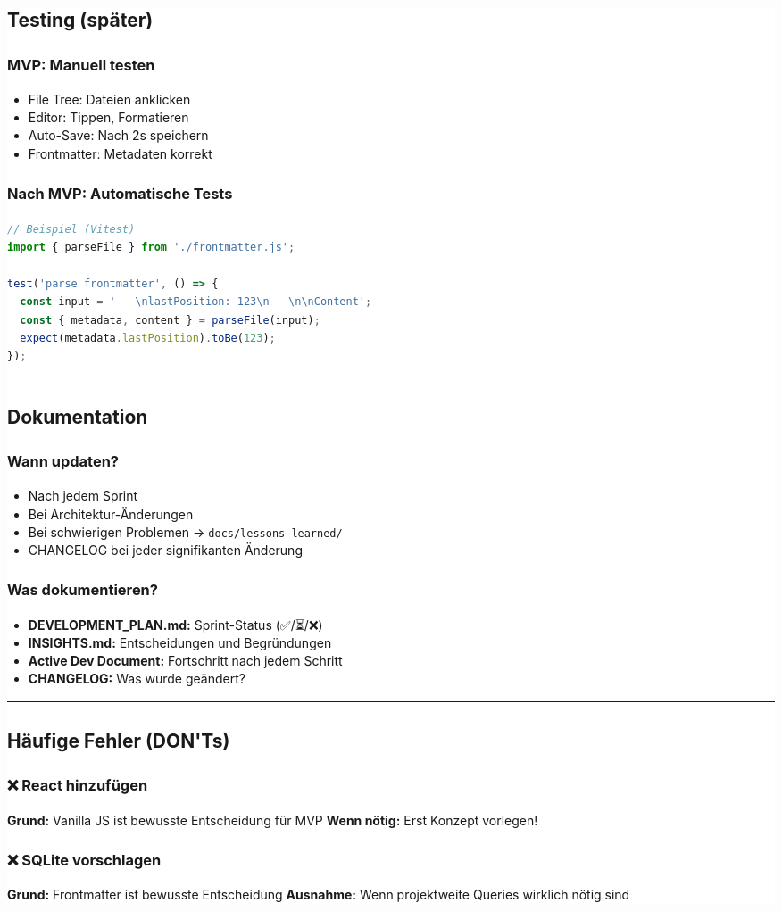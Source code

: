 
## Testing (später)

### MVP: Manuell testen
- File Tree: Dateien anklicken
- Editor: Tippen, Formatieren
- Auto-Save: Nach 2s speichern
- Frontmatter: Metadaten korrekt

### Nach MVP: Automatische Tests
```javascript
// Beispiel (Vitest)
import { parseFile } from './frontmatter.js';

test('parse frontmatter', () => {
  const input = '---\nlastPosition: 123\n---\n\nContent';
  const { metadata, content } = parseFile(input);
  expect(metadata.lastPosition).toBe(123);
});
```

---

## Dokumentation

### Wann updaten?
- Nach jedem Sprint
- Bei Architektur-Änderungen
- Bei schwierigen Problemen → `docs/lessons-learned/`
- CHANGELOG bei jeder signifikanten Änderung

### Was dokumentieren?
- **DEVELOPMENT_PLAN.md:** Sprint-Status (✅/⏳/❌)
- **INSIGHTS.md:** Entscheidungen und Begründungen
- **Active Dev Document:** Fortschritt nach jedem Schritt
- **CHANGELOG:** Was wurde geändert?

---

## Häufige Fehler (DON'Ts)

### ❌ React hinzufügen
**Grund:** Vanilla JS ist bewusste Entscheidung für MVP
**Wenn nötig:** Erst Konzept vorlegen!

### ❌ SQLite vorschlagen
**Grund:** Frontmatter ist bewusste Entscheidung
**Ausnahme:** Wenn projektweite Queries wirklich nötig sind
